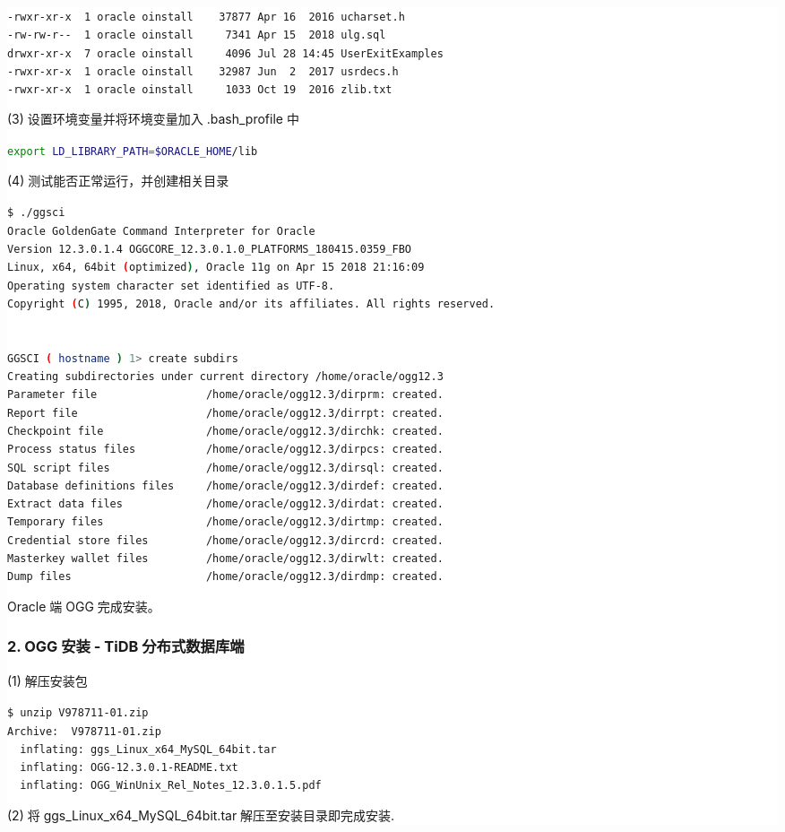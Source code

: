 ```bash
-rwxr-xr-x  1 oracle oinstall    37877 Apr 16  2016 ucharset.h
-rw-rw-r--  1 oracle oinstall     7341 Apr 15  2018 ulg.sql
drwxr-xr-x  7 oracle oinstall     4096 Jul 28 14:45 UserExitExamples
-rwxr-xr-x  1 oracle oinstall    32987 Jun  2  2017 usrdecs.h
-rwxr-xr-x  1 oracle oinstall     1033 Oct 19  2016 zlib.txt
```

(3) 设置环境变量并将环境变量加入 .bash_profile 中

```bash
export LD_LIBRARY_PATH=$ORACLE_HOME/lib
```

(4) 测试能否正常运行，并创建相关目录

```bash
$ ./ggsci
Oracle GoldenGate Command Interpreter for Oracle
Version 12.3.0.1.4 OGGCORE_12.3.0.1.0_PLATFORMS_180415.0359_FBO
Linux, x64, 64bit (optimized), Oracle 11g on Apr 15 2018 21:16:09
Operating system character set identified as UTF-8.
Copyright (C) 1995, 2018, Oracle and/or its affiliates. All rights reserved.


GGSCI ( hostname ) 1> create subdirs
Creating subdirectories under current directory /home/oracle/ogg12.3
Parameter file                 /home/oracle/ogg12.3/dirprm: created.
Report file                    /home/oracle/ogg12.3/dirrpt: created.
Checkpoint file                /home/oracle/ogg12.3/dirchk: created.
Process status files           /home/oracle/ogg12.3/dirpcs: created.
SQL script files               /home/oracle/ogg12.3/dirsql: created.
Database definitions files     /home/oracle/ogg12.3/dirdef: created.
Extract data files             /home/oracle/ogg12.3/dirdat: created.
Temporary files                /home/oracle/ogg12.3/dirtmp: created.
Credential store files         /home/oracle/ogg12.3/dircrd: created.
Masterkey wallet files         /home/oracle/ogg12.3/dirwlt: created.
Dump files                     /home/oracle/ogg12.3/dirdmp: created.
```

Oracle 端 OGG 完成安装。

### 2. OGG 安装 - TiDB 分布式数据库端

(1) 解压安装包

```bash
$ unzip V978711-01.zip
Archive:  V978711-01.zip
  inflating: ggs_Linux_x64_MySQL_64bit.tar  
  inflating: OGG-12.3.0.1-README.txt  
  inflating: OGG_WinUnix_Rel_Notes_12.3.0.1.5.pdf
```

(2) 将 ggs_Linux_x64_MySQL_64bit.tar 解压至安装目录即完成安装.
